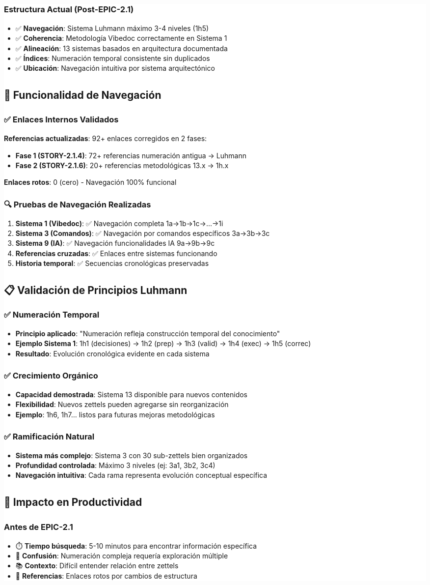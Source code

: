 ### Estructura Actual (Post-EPIC-2.1)
- ✅ **Navegación**: Sistema Luhmann máximo 3-4 niveles (1h5)
- ✅ **Coherencia**: Metodología Vibedoc correctamente en Sistema 1
- ✅ **Alineación**: 13 sistemas basados en arquitectura documentada
- ✅ **Índices**: Numeración temporal consistente sin duplicados
- ✅ **Ubicación**: Navegación intuitiva por sistema arquitectónico

## 🎯 Funcionalidad de Navegación

### ✅ Enlaces Internos Validados

**Referencias actualizadas**: 92+ enlaces corregidos en 2 fases:
- **Fase 1 (STORY-2.1.4)**: 72+ referencias numeración antigua → Luhmann
- **Fase 2 (STORY-2.1.6)**: 20+ referencias metodológicas 13.x → 1h.x

**Enlaces rotos**: 0 (cero) - Navegación 100% funcional

### 🔍 Pruebas de Navegación Realizadas

1. **Sistema 1 (Vibedoc)**: ✅ Navegación completa 1a→1b→1c→...→1i
2. **Sistema 3 (Comandos)**: ✅ Navegación por comandos específicos 3a→3b→3c
3. **Sistema 9 (IA)**: ✅ Navegación funcionalidades IA 9a→9b→9c
4. **Referencias cruzadas**: ✅ Enlaces entre sistemas funcionando
5. **Historia temporal**: ✅ Secuencias cronológicas preservadas

## 📋 Validación de Principios Luhmann

### ✅ Numeración Temporal
- **Principio aplicado**: "Numeración refleja construcción temporal del conocimiento"
- **Ejemplo Sistema 1**: 1h1 (decisiones) → 1h2 (prep) → 1h3 (valid) → 1h4 (exec) → 1h5 (correc)
- **Resultado**: Evolución cronológica evidente en cada sistema

### ✅ Crecimiento Orgánico
- **Capacidad demostrada**: Sistema 13 disponible para nuevos contenidos
- **Flexibilidad**: Nuevos zettels pueden agregarse sin reorganización
- **Ejemplo**: 1h6, 1h7... listos para futuras mejoras metodológicas

### ✅ Ramificación Natural
- **Sistema más complejo**: Sistema 3 con 30 sub-zettels bien organizados
- **Profundidad controlada**: Máximo 3 niveles (ej: 3a1, 3b2, 3c4)
- **Navegación intuitiva**: Cada rama representa evolución conceptual específica

## 🚀 Impacto en Productividad

### Antes de EPIC-2.1
- ⏱️ **Tiempo búsqueda**: 5-10 minutos para encontrar información específica
- 🤔 **Confusión**: Numeración compleja requería exploración múltiple
- 📚 **Contexto**: Difícil entender relación entre zettels
- 🔗 **Referencias**: Enlaces rotos por cambios de estructura
